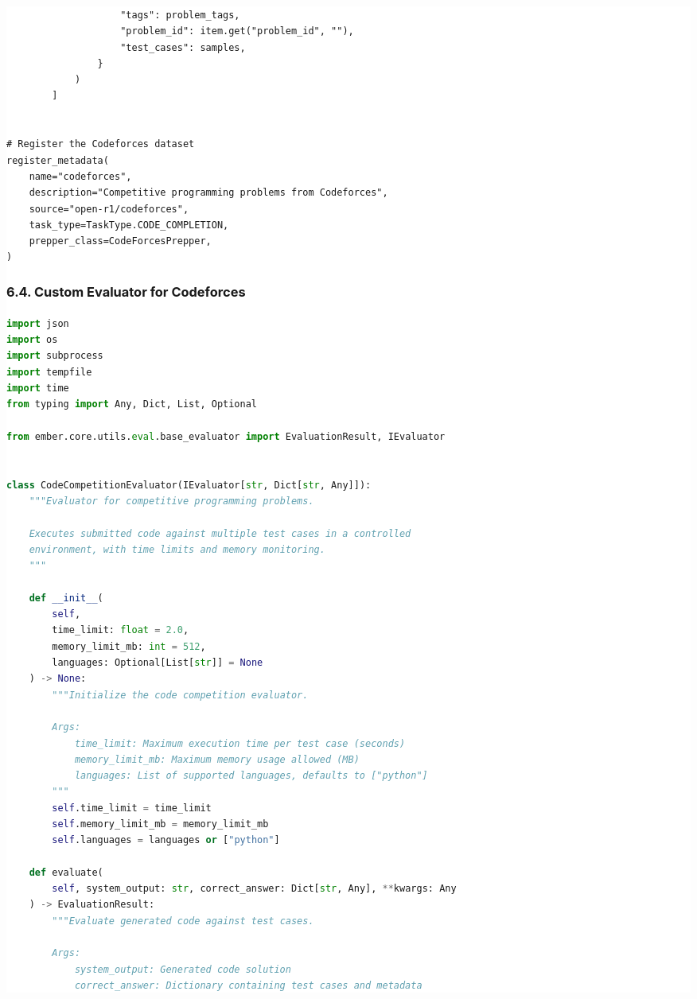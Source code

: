 ```
                    "tags": problem_tags,
                    "problem_id": item.get("problem_id", ""),
                    "test_cases": samples,
                }
            )
        ]


# Register the Codeforces dataset
register_metadata(
    name="codeforces",
    description="Competitive programming problems from Codeforces",
    source="open-r1/codeforces",
    task_type=TaskType.CODE_COMPLETION,
    prepper_class=CodeForcesPrepper,
)
```

### 6.4. Custom Evaluator for Codeforces

```python
import json
import os
import subprocess
import tempfile
import time
from typing import Any, Dict, List, Optional

from ember.core.utils.eval.base_evaluator import EvaluationResult, IEvaluator


class CodeCompetitionEvaluator(IEvaluator[str, Dict[str, Any]]):
    """Evaluator for competitive programming problems.
    
    Executes submitted code against multiple test cases in a controlled
    environment, with time limits and memory monitoring.
    """
    
    def __init__(
        self, 
        time_limit: float = 2.0, 
        memory_limit_mb: int = 512,
        languages: Optional[List[str]] = None
    ) -> None:
        """Initialize the code competition evaluator.
        
        Args:
            time_limit: Maximum execution time per test case (seconds)
            memory_limit_mb: Maximum memory usage allowed (MB)
            languages: List of supported languages, defaults to ["python"]
        """
        self.time_limit = time_limit
        self.memory_limit_mb = memory_limit_mb
        self.languages = languages or ["python"]
        
    def evaluate(
        self, system_output: str, correct_answer: Dict[str, Any], **kwargs: Any
    ) -> EvaluationResult:
        """Evaluate generated code against test cases.
        
        Args:
            system_output: Generated code solution
            correct_answer: Dictionary containing test cases and metadata
```